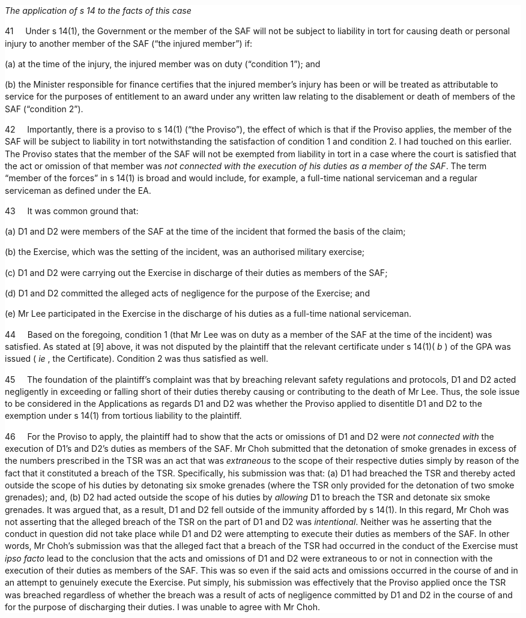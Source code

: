 _The application of s 14 to the facts of this case_ 

41     Under s 14(1), the Government or the member of the SAF will not be subject to liability in tort for causing death or personal injury to another member of the SAF (“the injured member”) if: 

 (a) at the time of the injury, the injured member was on duty (“condition 1”); and 

 (b) the Minister responsible for finance certifies that the injured member’s injury has been or will be treated as attributable to service for the purposes of entitlement to an award under any written law relating to the disablement or death of members of the SAF (“condition 2”). 

42     Importantly, there is a proviso to s 14(1) (“the Proviso”), the effect of which is that if the Proviso applies, the member of the SAF will be subject to liability in tort notwithstanding the satisfaction of condition 1 and condition 2. I had touched on this earlier. The Proviso states that the member of the SAF will not be exempted from liability in tort in a case where the court is satisfied that the act or omission of that member was _not connected with the execution of his duties as a member of the SAF_. The term “member of the forces” in s 14(1) is broad and would include, for example, a full-time national serviceman and a regular serviceman as defined under the EA. 

43     It was common ground that: 


 (a) D1 and D2 were members of the SAF at the time of the incident that formed the basis of the claim; 

 (b) the Exercise, which was the setting of the incident, was an authorised military exercise; 

 (c) D1 and D2 were carrying out the Exercise in discharge of their duties as members of the SAF; 

 (d) D1 and D2 committed the alleged acts of negligence for the purpose of the Exercise; and 

 (e) Mr Lee participated in the Exercise in the discharge of his duties as a full-time national serviceman. 

44     Based on the foregoing, condition 1 (that Mr Lee was on duty as a member of the SAF at the time of the incident) was satisfied. As stated at [9] above, it was not disputed by the plaintiff that the relevant certificate under s 14(1)( _b_ ) of the GPA was issued ( _ie_ , the Certificate). Condition 2 was thus satisfied as well. 

45     The foundation of the plaintiff’s complaint was that by breaching relevant safety regulations and protocols, D1 and D2 acted negligently in exceeding or falling short of their duties thereby causing or contributing to the death of Mr Lee. Thus, the sole issue to be considered in the Applications as regards D1 and D2 was whether the Proviso applied to disentitle D1 and D2 to the exemption under s 14(1) from tortious liability to the plaintiff. 

46     For the Proviso to apply, the plaintiff had to show that the acts or omissions of D1 and D2 were _not connected with_ the execution of D1’s and D2’s duties as members of the SAF. Mr Choh submitted that the detonation of smoke grenades in excess of the numbers prescribed in the TSR was an act that was _extraneous_ to the scope of their respective duties simply by reason of the fact that it constituted a breach of the TSR. Specifically, his submission was that: (a) D1 had breached the TSR and thereby acted outside the scope of his duties by detonating six smoke grenades (where the TSR only provided for the detonation of two smoke grenades); and, (b) D2 had acted outside the scope of his duties by _allowing_ D1 to breach the TSR and detonate six smoke grenades. It was argued that, as a result, D1 and D2 fell outside of the immunity afforded by s 14(1). In this regard, Mr Choh was not asserting that the alleged breach of the TSR on the part of D1 and D2 was _intentional_. Neither was he asserting that the conduct in question did not take place while D1 and D2 were attempting to execute their duties as members of the SAF. In other words, Mr Choh’s submission was that the alleged fact that a breach of the TSR had occurred in the conduct of the Exercise must _ipso facto_ lead to the conclusion that the acts and omissions of D1 and D2 were extraneous to or not in connection with the execution of their duties as members of the SAF. This was so even if the said acts and omissions occurred in the course of and in an attempt to genuinely execute the Exercise. Put simply, his submission was effectively that the Proviso applied once the TSR was breached regardless of whether the breach was a result of acts of negligence committed by D1 and D2 in the course of and for the purpose of discharging their duties. I was unable to agree with Mr Choh. 
